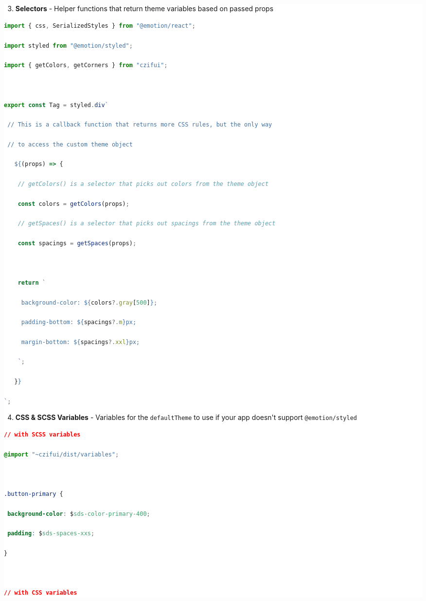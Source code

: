 3. **Selectors** - Helper functions that return theme variables based on passed props

```js
import { css, SerializedStyles } from "@emotion/react";

import styled from "@emotion/styled";

import { getColors, getCorners } from "czifui";



export const Tag = styled.div`

 // This is a callback function that returns more CSS rules, but the only way

 // to access the custom theme object

   ${(props) => {

    // getColors() is a selector that picks out colors from the theme object

    const colors = getColors(props);

    // getSpaces() is a selector that picks out spacings from the theme object

    const spacings = getSpaces(props);



    return `

     background-color: ${colors?.gray[500]};

     padding-bottom: ${spacings?.m}px;

     margin-bottom: ${spacings?.xxl}px;

    `;

   }}

`;
```

4. **CSS & SCSS Variables** - Variables for the `defaultTheme` to use if your app doesn't support `@emotion/styled`

```css
// with SCSS variables

@import "~czifui/dist/variables";



.button-primary {

 background-color: $sds-color-primary-400;

 padding: $sds-spaces-xxs;

}



// with CSS variables
```